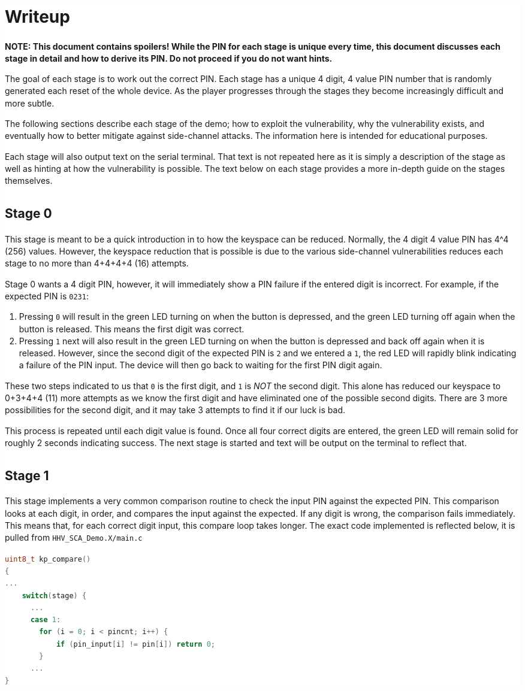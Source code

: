 # Writeup
**NOTE: This document contains spoilers! While the PIN for each stage is unique every time, this document discusses each stage in detail and how to derive its PIN. Do not proceed if you do not want hints.**

The goal of each stage is to work out the correct PIN. Each stage has a unique 4 digit, 4 value PIN number that is randomly generated each reset of the whole device. As the player progresses through the stages they become increasingly difficult and more subtle. 

The following sections describe each stage of the demo; how to exploit the vulnerability, why the vulnerability exists, and eventually how to better mitigate against side-channel attacks. The information here is intended for educational purposes.

Each stage will also output text on the serial terminal. That text is not repeated here as it is simply a description of the stage as well as hinting at how the vulnerability is possible. The text below on each stage provides a more in-depth guide on the stages themselves.


## Stage 0
This stage is meant to be a quick introduction in to how the keyspace can be reduced. Normally, the 4 digit 4 value PIN has 4^4 (256) values. However, the keyspace reduction that is possible is due to the various side-channel vulnerabilities reduces each stage to no more than 4+4+4+4 (16) attempts.

Stage 0 wants a 4 digit PIN, however, it will immediately show a PIN failure if the entered digit is incorrect. For example, if the expected PIN is `0231`:

1. Pressing `0` will result in the green LED turning on when the button is depressed, and the green LED turning off again when the button is released. This means the first digit was correct.
2. Pressing `1` next will also result in the green LED turning on when the button is depressed and back off again when it is released. However, since the second digit of the expected PIN is `2` and we entered a `1`, the red LED will rapidly blink indicating a failure of the PIN input. The device will then go back to waiting for the first PIN digit again.

These two steps indicated to us that `0` is the first digit, and `1` is _NOT_ the second digit. This alone has reduced our keyspace to 0+3+4+4 (11) more attempts as we know the first digit and have eliminated one of the possible second digits. There are 3 more possibilities for the second digit, and it may take 3 attempts to find it if our luck is bad.

This process is repeated until each digit value is found. Once all four correct digits are entered, the green LED will remain solid for roughly 2 seconds indicating success. The next stage is started and text will be output on the terminal to reflect that.


## Stage 1
This stage implements a very common comparison routine to check the input PIN against the expected PIN. This comparison looks at each digit, in order, and compares the input against the expected. If any digit is wrong, the comparison fails immediately. This means that, for each correct digit input, this compare loop takes longer. The exact code implemented is reflected below, it is pulled from `HHV_SCA_Demo.X/main.c`

```C
uint8_t kp_compare()
{
...
	switch(stage) {
	  ...
	  case 1:
		for (i = 0; i < pincnt; i++) {
			if (pin_input[i] != pin[i]) return 0;
		}
	  ...
}
```
